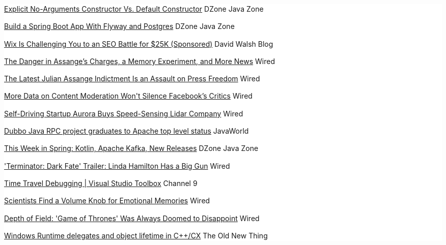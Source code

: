 [Explicit No-Arguments Constructor Vs. Default Constructor](https://dzone.com/articles/explicit-no-arguments-constructor-vs-default-const?utm_medium=feed&utm_source=feedpress.me&utm_campaign=Feed%3A+dzone%2Fjava)
DZone Java Zone

[Build a Spring Boot App With Flyway and Postgres](https://dzone.com/articles/build-a-spring-boot-app-with-flyway-and-postgres?utm_medium=feed&utm_source=feedpress.me&utm_campaign=Feed%3A+dzone%2Fjava)
DZone Java Zone

[Wix Is Challenging You to an SEO Battle for $25K (Sponsored)](https://davidwalsh.name/?p=26821)
David Walsh Blog

[The Danger in Assange’s Charges, a Memory Experiment, and More News](https://www.wired.com/story/julian-assange-wikileaks-charges-press-freedom-memory-manipulation/)
Wired

[The Latest Julian Assange Indictment Is an Assault on Press Freedom](https://www.wired.com/story/julian-assange-espionage-act-threaten-press-freedom/)
Wired

[More Data on Content Moderation Won't Silence Facebook’s Critics](https://www.wired.com/story/facebook-community-standards-report/)
Wired

[Self-Driving Startup Aurora Buys Speed-Sensing Lidar Company](https://www.wired.com/story/self-driving-startup-aurora-buys-speed-sensing-lidar/)
Wired

[Dubbo Java RPC project graduates to Apache top level status](https://www.infoworld.com/article/3397318/dubbo-java-rpc-project-graduates-to-apache-top-level-status.html)
JavaWorld

[This Week in Spring: Kotlin, Apache Kafka, New Releases](https://dzone.com/articles/this-week-in-spring-kotlin-apache-kafka-new-releas?utm_medium=feed&utm_source=feedpress.me&utm_campaign=Feed%3A+dzone%2Fjava)
DZone Java Zone

['Terminator: Dark Fate' Trailer: Linda Hamilton Has a Big Gun](https://www.wired.com/story/terminator-dark-fate-trailer/)
Wired

[Time Travel Debugging | Visual Studio Toolbox](https://channel9.msdn.com/Shows/Visual-Studio-Toolbox/Time-Travel-Debugging)
Channel 9

[Scientists Find a Volume Knob for Emotional Memories](https://www.wired.com/story/scientists-find-a-volume-knob-for-emotional-memories/)
Wired

[Depth of Field: 'Game of Thrones' Was Always Doomed to Disappoint](https://www.wired.com/story/depth-of-field-game-of-thrones-ending/)
Wired

[Windows Runtime delegates and object lifetime in C++/CX](https://devblogs.microsoft.com/oldnewthing/20190523-00/?p=102514)
The Old New Thing
